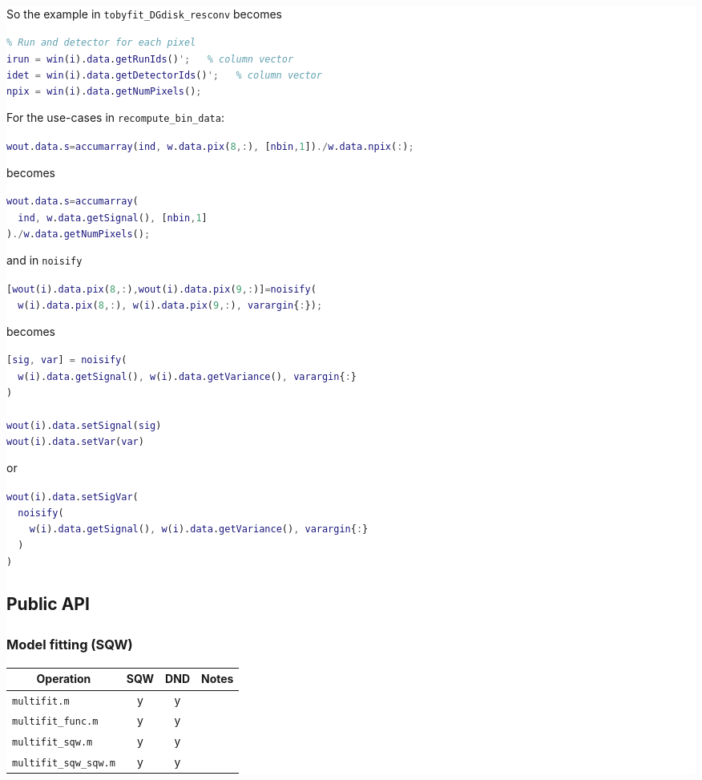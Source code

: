 So the example in  `tobyfit_DGdisk_resconv` becomes

```matlab
% Run and detector for each pixel
irun = win(i).data.getRunIds()';   % column vector
idet = win(i).data.getDetectorIds()';   % column vector
npix = win(i).data.getNumPixels();
```

For the use-cases in `recompute_bin_data`:

```matlab
wout.data.s=accumarray(ind, w.data.pix(8,:), [nbin,1])./w.data.npix(:);
```
becomes
```matlab
wout.data.s=accumarray(
  ind, w.data.getSignal(), [nbin,1]
)./w.data.getNumPixels();
```
and in `noisify`        

```matlab
[wout(i).data.pix(8,:),wout(i).data.pix(9,:)]=noisify(
  w(i).data.pix(8,:), w(i).data.pix(9,:), varargin{:});
```
becomes
```matlab
[sig, var] = noisify(
  w(i).data.getSignal(), w(i).data.getVariance(), varargin{:}
)

wout(i).data.setSignal(sig)
wout(i).data.setVar(var)
```
or
```matlab
wout(i).data.setSigVar(
  noisify(
    w(i).data.getSignal(), w(i).data.getVariance(), varargin{:}
  )
)
```

## Public API


### Model fitting (SQW)

| Operation            | SQW  | DND  | Notes |
| -------------------- | :--: | :--: | :---- |
| `multifit.m`         |  y   |  y   |       |
| `multifit_func.m`    |  y   |  y   |       |
| `multifit_sqw.m`     |  y   |  y   |       |
| `multifit_sqw_sqw.m` |  y   |  y   |       |


[^1]: Busing, W. R and Levy, H. A; Angle calculations for 3- and 4-circle X-ray and neutron diffractometers; Acta Crystallographica N4 1976 pp.457-464.